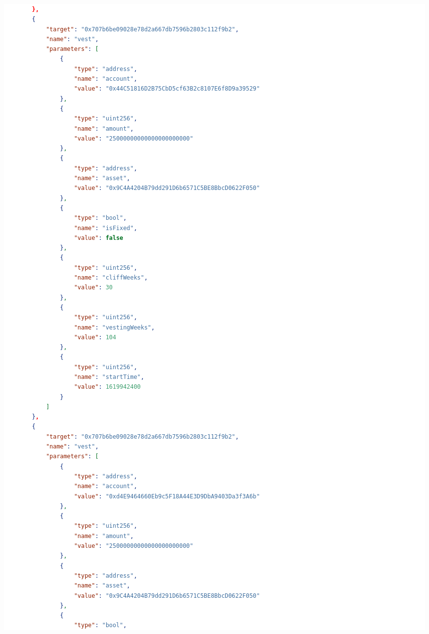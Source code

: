 ```json
        },
        {
            "target": "0x707b6be09028e78d2a667db7596b2803c112f9b2",
            "name": "vest",
            "parameters": [
                {
                    "type": "address",
                    "name": "account",
                    "value": "0x44C51816D2B75CbD5cf63B2c8107E6f8D9a39529"
                },
                {
                    "type": "uint256",
                    "name": "amount",
                    "value": "25000000000000000000000"
                },
                {
                    "type": "address",
                    "name": "asset",
                    "value": "0x9C4A4204B79dd291D6b6571C5BE8BbcD0622F050"
                },
                {
                    "type": "bool",
                    "name": "isFixed",
                    "value": false
                },
                {
                    "type": "uint256",
                    "name": "cliffWeeks",
                    "value": 30
                },
                {
                    "type": "uint256",
                    "name": "vestingWeeks",
                    "value": 104
                },
                {
                    "type": "uint256",
                    "name": "startTime",
                    "value": 1619942400
                }
            ]
        },
        {
            "target": "0x707b6be09028e78d2a667db7596b2803c112f9b2",
            "name": "vest",
            "parameters": [
                {
                    "type": "address",
                    "name": "account",
                    "value": "0xd4E9464660Eb9c5F18A44E3D9DbA9403Da3f3A6b"
                },
                {
                    "type": "uint256",
                    "name": "amount",
                    "value": "25000000000000000000000"
                },
                {
                    "type": "address",
                    "name": "asset",
                    "value": "0x9C4A4204B79dd291D6b6571C5BE8BbcD0622F050"
                },
                {
                    "type": "bool",
```